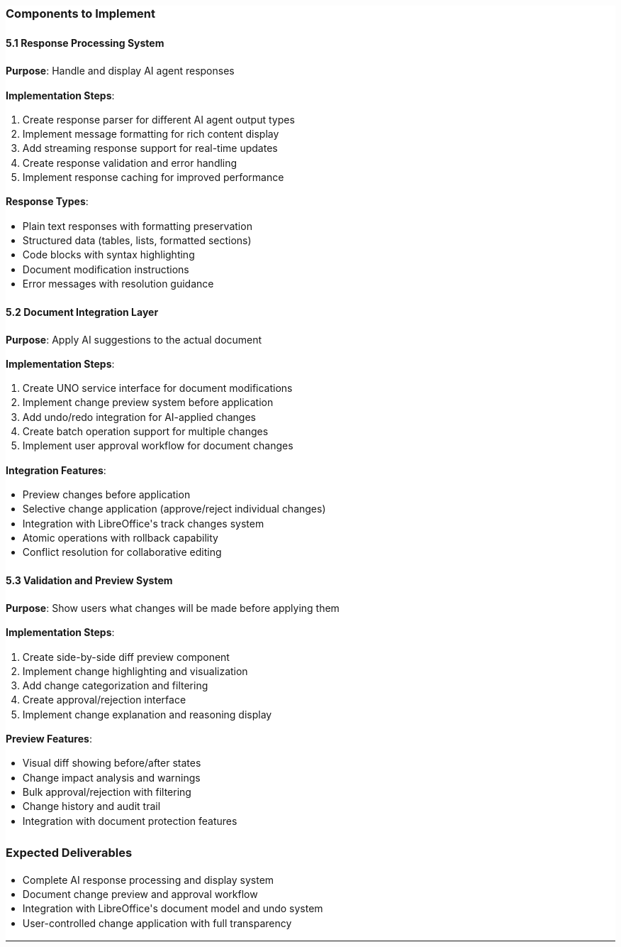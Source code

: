### Components to Implement

#### 5.1 Response Processing System
**Purpose**: Handle and display AI agent responses

**Implementation Steps**:
1. Create response parser for different AI agent output types
2. Implement message formatting for rich content display
3. Add streaming response support for real-time updates
4. Create response validation and error handling
5. Implement response caching for improved performance

**Response Types**:
- Plain text responses with formatting preservation
- Structured data (tables, lists, formatted sections)
- Code blocks with syntax highlighting
- Document modification instructions
- Error messages with resolution guidance

#### 5.2 Document Integration Layer
**Purpose**: Apply AI suggestions to the actual document

**Implementation Steps**:
1. Create UNO service interface for document modifications
2. Implement change preview system before application
3. Add undo/redo integration for AI-applied changes
4. Create batch operation support for multiple changes
5. Implement user approval workflow for document changes

**Integration Features**:
- Preview changes before application
- Selective change application (approve/reject individual changes)
- Integration with LibreOffice's track changes system
- Atomic operations with rollback capability
- Conflict resolution for collaborative editing

#### 5.3 Validation and Preview System
**Purpose**: Show users what changes will be made before applying them

**Implementation Steps**:
1. Create side-by-side diff preview component
2. Implement change highlighting and visualization
3. Add change categorization and filtering
4. Create approval/rejection interface
5. Implement change explanation and reasoning display

**Preview Features**:
- Visual diff showing before/after states
- Change impact analysis and warnings
- Bulk approval/rejection with filtering
- Change history and audit trail
- Integration with document protection features

### Expected Deliverables
- Complete AI response processing and display system
- Document change preview and approval workflow
- Integration with LibreOffice's document model and undo system
- User-controlled change application with full transparency

---